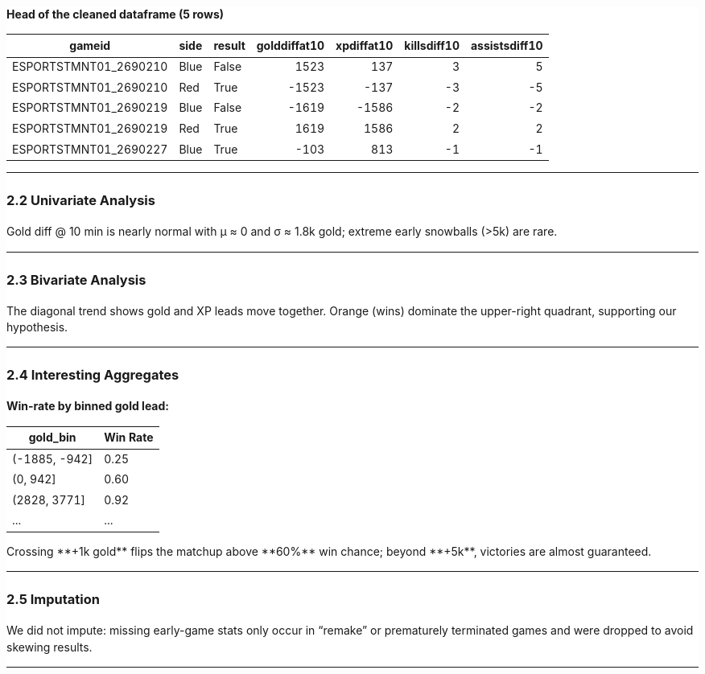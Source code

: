 **Head of the cleaned dataframe (5 rows)**  

| gameid                | side   | result   | golddiffat10 | xpdiffat10 | killsdiff10 | assistsdiff10 |
|-----------------------|--------|----------|-------------:|-----------:|------------:|--------------:|
| ESPORTSTMNT01_2690210 | Blue   | False    |         1523 |        137 |           3 |             5 |
| ESPORTSTMNT01_2690210 | Red    | True     |        -1523 |       -137 |          -3 |            -5 |
| ESPORTSTMNT01_2690219 | Blue   | False    |        -1619 |      -1586 |          -2 |            -2 |
| ESPORTSTMNT01_2690219 | Red    | True     |         1619 |       1586 |           2 |             2 |
| ESPORTSTMNT01_2690227 | Blue   | True     |         -103 |        813 |          -1 |            -1 |

---

### 2.2 Univariate Analysis  

<iframe src="assets/gold_diff_hist.html" width="800" height="410" frameborder="0"></iframe>  
Gold diff @ 10 min is nearly normal with μ ≈ 0 and σ ≈ 1.8k gold; extreme early snowballs (>5k) are rare.  

---

### 2.3 Bivariate Analysis  

<iframe src="assets/gold_xp_scatter.html" width="900" height="450" frameborder="0"></iframe>  
The diagonal trend shows gold and XP leads move together. Orange (wins) dominate the upper-right quadrant, supporting our hypothesis.  

---

### 2.4 Interesting Aggregates  

**Win-rate by binned gold lead:**  

| gold_bin          | Win Rate |
|-------------------|----------|
| (-1885, -942]     | 0.25     |
| (0, 942]          | 0.60     |
| (2828, 3771]      | 0.92     |
| ...               | ...      |

<iframe src="assets/winrate_by_gold_bin.html" width="800" height="350" frameborder="0"></iframe>  
Crossing **+1k gold** flips the matchup above **60%** win chance; beyond **+5k**, victories are almost guaranteed.  

---

### 2.5 Imputation  
We did not impute: missing early-game stats only occur in “remake” or prematurely terminated games and were dropped to avoid skewing results.  

---